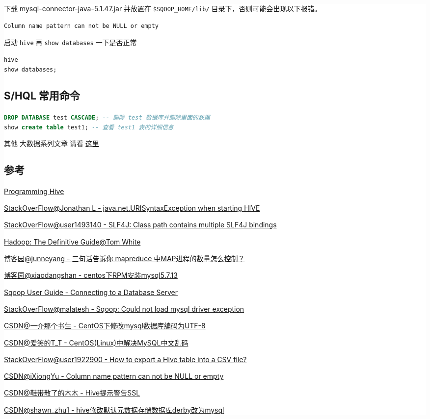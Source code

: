 下载 [mysql-connector-java-5.1.47.jar](https://dev.mysql.com/get/Downloads/Connector-J/mysql-connector-java-5.1.47.tar.gz) 并放置在 `$SQOOP_HOME/lib/` 目录下，否则可能会出现以下报错。

```shell
Column name pattern can not be NULL or empty
```

启动 `hive` 再 `show databases` 一下是否正常

```shell
hive
show databases;
```

## S/HQL 常用命令

```sql
DROP DATABASE test CASCADE; -- 删除 test 数据库并删除里面的数据
show create table test1; -- 查看 test1 表的详细信息
```

其他 大数据系列文章 请看 [这里](https://blackyau.cc/categories/%E5%A4%A7%E6%95%B0%E6%8D%AE/)

## 参考

[Programming Hive](https://book.douban.com/subject/25791255/)

[StackOverFlow@Jonathan L - java.net.URISyntaxException when starting HIVE](https://stackoverflow.com/questions/27099898/)

[StackOverFlow@user1493140 - SLF4J: Class path contains multiple SLF4J bindings](https://stackoverflow.com/questions/14024756/)

[Hadoop: The Definitive Guide@Tom White](https://item.jd.com/12109713.html)

[博客园@junneyang - 三句话告诉你 mapreduce 中MAP进程的数量怎么控制？](https://www.cnblogs.com/junneyang/p/5850440.html)

[博客园@xiaodangshan - centos下RPM安装mysql5.7.13](https://www.cnblogs.com/xiaodangshan/p/7230111.html)

[Sqoop User Guide - Connecting to a Database Server](http://sqoop.apache.org/docs/1.4.0-incubating/SqoopUserGuide.html#id1763114)

[StackOverFlow@malatesh - Sqoop: Could not load mysql driver exception](https://stackoverflow.com/questions/22741183/)

[CSDN@一介那个书生 - CentOS下修改mysql数据库编码为UTF-8](https://blog.csdn.net/qq_32953079/article/details/54629245)

[CSDN@爱笑的T_T - CentOS(Linux)中解决MySQL中文乱码](https://blog.csdn.net/u014695188/article/details/51087456)

[StackOverFlow@user1922900 - How to export a Hive table into a CSV file?](https://stackoverflow.com/questions/17086642/)

[CSDN@iXiongYu - Column name pattern can not be NULL or empty](https://blog.csdn.net/u012527870/article/details/71633915)

[CSDN@鞋带散了的木木 - Hive提示警告SSL](https://blog.csdn.net/u012922838/article/details/73291524)

[CSDN@shawn_zhu1 - hive修改默认元数据存储数据库derby改为mysql](https://blog.csdn.net/qq_26479655/article/details/52252335)